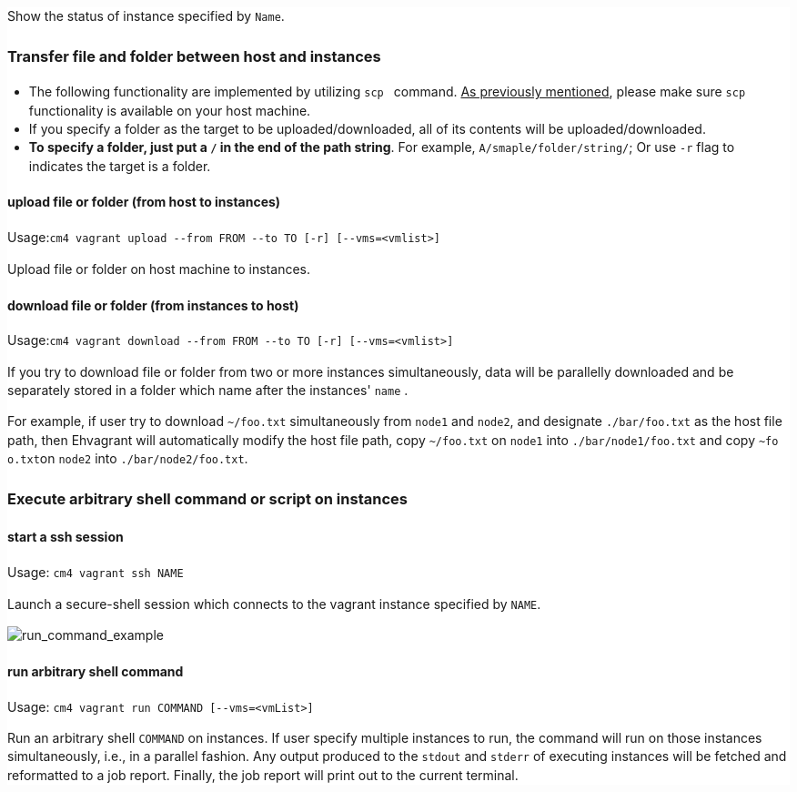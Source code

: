 Show the status of instance specified by `Name`.

###  Transfer file and folder between host and instances

- The following functionality are implemented by utilizing `scp `
   command. [As previously mentioned](#Micellouenes:-setup-python-3-and-`scp`-on-host-machine), please make sure `scp` functionality is available on your host machine.
- If you specify a folder as the target to be uploaded/downloaded, all
   of its contents will be uploaded/downloaded.
- **To specify a folder, just put a `/` in the end of the path
   string**. For example, `A/smaple/folder/string/`; Or use `-r` flag to
   indicates the target is a folder.

#### upload file or folder (from host to instances)

Usage:`cm4 vagrant upload --from FROM --to TO [-r] [--vms=<vmlist>]`

Upload file or folder on host machine to instances.

#### download file or folder (from instances to host)

Usage:`cm4 vagrant download --from FROM --to TO [-r] [--vms=<vmlist>]`

If you try to download file or folder from two or more
instances simultaneously, data will be parallelly downloaded and be
separately stored in a folder which name after the instances' `name` .

For example, if user try to download `~/foo.txt` simultaneously from
`node1` and `node2`, and designate `./bar/foo.txt` as the host file
path, then Ehvagrant will automatically modify the host file path,
copy `~/foo.txt` on `node1` into `./bar/node1/foo.txt` and copy
`~foo.txt`on `node2` into `./bar/node2/foo.txt`.

### Execute arbitrary shell command or script on instances

#### start a ssh session

Usage: `cm4 vagrant ssh NAME`

Launch a secure-shell session which connects to the vagrant instance specified by ```NAME```.

![run_command_example](img/vagrant/ssh.png)

#### run arbitrary shell command

Usage: `cm4 vagrant run COMMAND [--vms=<vmList>]`

Run an arbitrary shell `COMMAND` on instances. If user specify
multiple instances to run, the command will run on those instances
simultaneously, i.e., in a parallel fashion. Any output produced to
the `stdout` and `stderr` of executing instances will be fetched and
reformatted to a job report. Finally, the job report will print out to
the current terminal.
